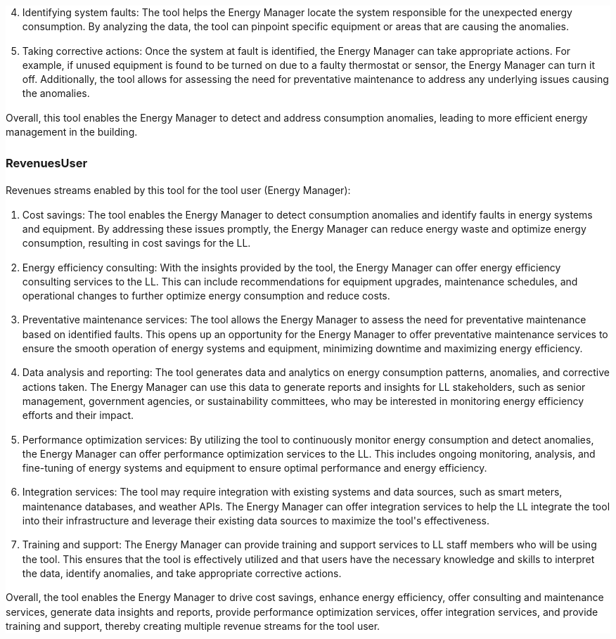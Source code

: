 4. Identifying system faults: The tool helps the Energy Manager locate the system responsible for the unexpected energy consumption. By analyzing the data, the tool can pinpoint specific equipment or areas that are causing the anomalies.

5. Taking corrective actions: Once the system at fault is identified, the Energy Manager can take appropriate actions. For example, if unused equipment is found to be turned on due to a faulty thermostat or sensor, the Energy Manager can turn it off. Additionally, the tool allows for assessing the need for preventative maintenance to address any underlying issues causing the anomalies.

Overall, this tool enables the Energy Manager to detect and address consumption anomalies, leading to more efficient energy management in the building.



### RevenuesUser

Revenues streams enabled by this tool for the tool user (Energy Manager):

1. Cost savings: The tool enables the Energy Manager to detect consumption anomalies and identify faults in energy systems and equipment. By addressing these issues promptly, the Energy Manager can reduce energy waste and optimize energy consumption, resulting in cost savings for the LL.

2. Energy efficiency consulting: With the insights provided by the tool, the Energy Manager can offer energy efficiency consulting services to the LL. This can include recommendations for equipment upgrades, maintenance schedules, and operational changes to further optimize energy consumption and reduce costs.

3. Preventative maintenance services: The tool allows the Energy Manager to assess the need for preventative maintenance based on identified faults. This opens up an opportunity for the Energy Manager to offer preventative maintenance services to ensure the smooth operation of energy systems and equipment, minimizing downtime and maximizing energy efficiency.

4. Data analysis and reporting: The tool generates data and analytics on energy consumption patterns, anomalies, and corrective actions taken. The Energy Manager can use this data to generate reports and insights for LL stakeholders, such as senior management, government agencies, or sustainability committees, who may be interested in monitoring energy efficiency efforts and their impact.

5. Performance optimization services: By utilizing the tool to continuously monitor energy consumption and detect anomalies, the Energy Manager can offer performance optimization services to the LL. This includes ongoing monitoring, analysis, and fine-tuning of energy systems and equipment to ensure optimal performance and energy efficiency.

6. Integration services: The tool may require integration with existing systems and data sources, such as smart meters, maintenance databases, and weather APIs. The Energy Manager can offer integration services to help the LL integrate the tool into their infrastructure and leverage their existing data sources to maximize the tool's effectiveness.

7. Training and support: The Energy Manager can provide training and support services to LL staff members who will be using the tool. This ensures that the tool is effectively utilized and that users have the necessary knowledge and skills to interpret the data, identify anomalies, and take appropriate corrective actions.

Overall, the tool enables the Energy Manager to drive cost savings, enhance energy efficiency, offer consulting and maintenance services, generate data insights and reports, provide performance optimization services, offer integration services, and provide training and support, thereby creating multiple revenue streams for the tool user.
